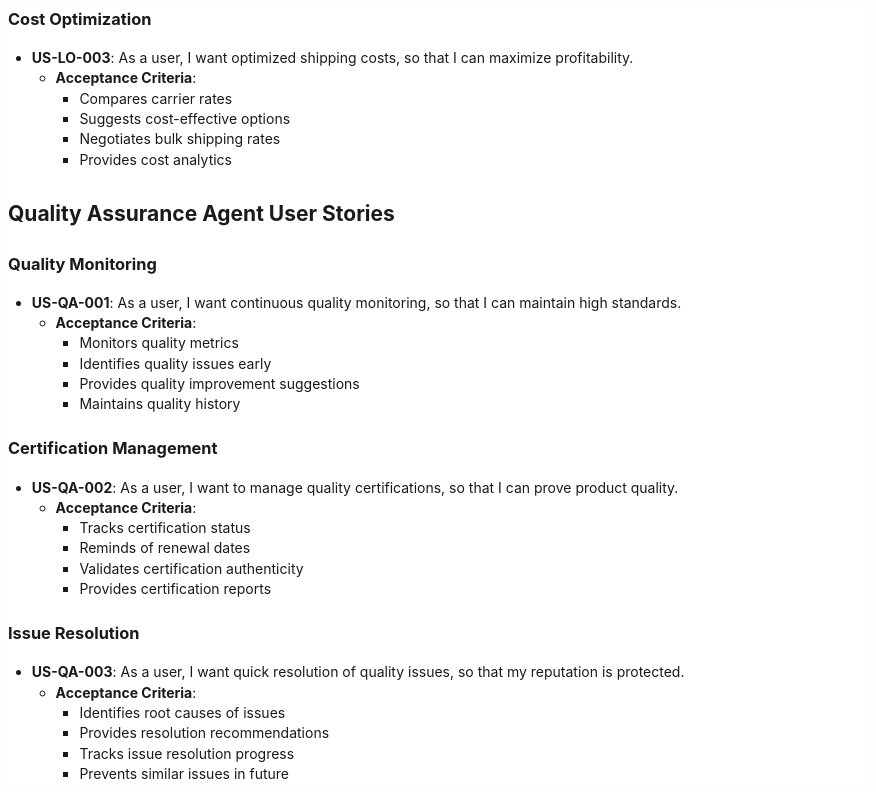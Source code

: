 ### Cost Optimization
- **US-LO-003**: As a user, I want optimized shipping costs, so that I can maximize profitability.
  - **Acceptance Criteria**:
    - Compares carrier rates
    - Suggests cost-effective options
    - Negotiates bulk shipping rates
    - Provides cost analytics

## Quality Assurance Agent User Stories

### Quality Monitoring
- **US-QA-001**: As a user, I want continuous quality monitoring, so that I can maintain high standards.
  - **Acceptance Criteria**:
    - Monitors quality metrics
    - Identifies quality issues early
    - Provides quality improvement suggestions
    - Maintains quality history

### Certification Management
- **US-QA-002**: As a user, I want to manage quality certifications, so that I can prove product quality.
  - **Acceptance Criteria**:
    - Tracks certification status
    - Reminds of renewal dates
    - Validates certification authenticity
    - Provides certification reports

### Issue Resolution
- **US-QA-003**: As a user, I want quick resolution of quality issues, so that my reputation is protected.
  - **Acceptance Criteria**:
    - Identifies root causes of issues
    - Provides resolution recommendations
    - Tracks issue resolution progress
    - Prevents similar issues in future